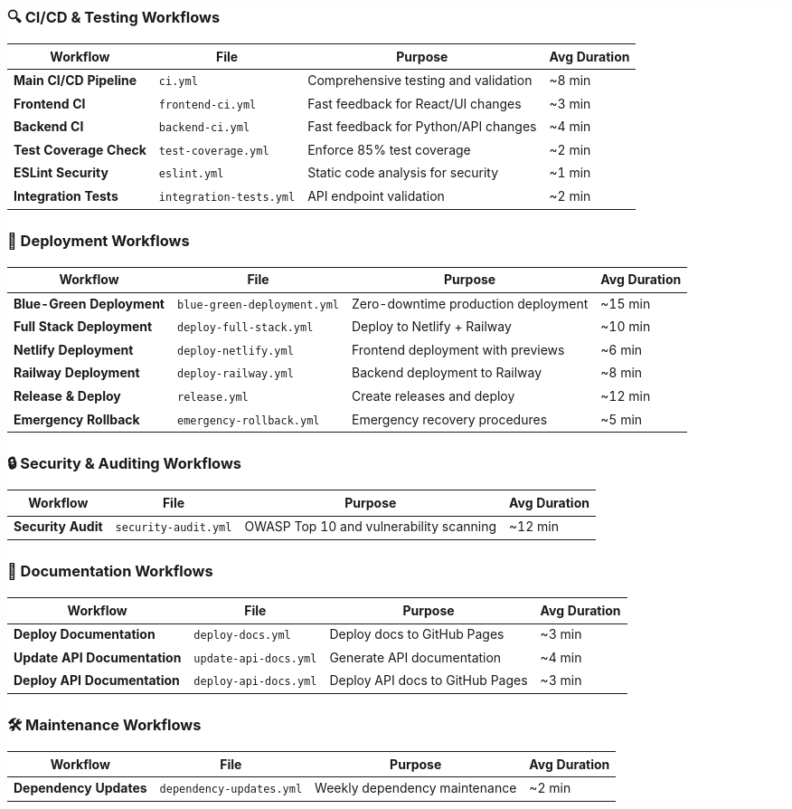 ### 🔍 CI/CD & Testing Workflows

| Workflow | File | Purpose | Avg Duration |
|----------|------|---------|--------------|
| **Main CI/CD Pipeline** | `ci.yml` | Comprehensive testing and validation | ~8 min |
| **Frontend CI** | `frontend-ci.yml` | Fast feedback for React/UI changes | ~3 min |
| **Backend CI** | `backend-ci.yml` | Fast feedback for Python/API changes | ~4 min |
| **Test Coverage Check** | `test-coverage.yml` | Enforce 85% test coverage | ~2 min |
| **ESLint Security** | `eslint.yml` | Static code analysis for security | ~1 min |
| **Integration Tests** | `integration-tests.yml` | API endpoint validation | ~2 min |

### 🚀 Deployment Workflows

| Workflow | File | Purpose | Avg Duration |
|----------|------|---------|--------------|
| **Blue-Green Deployment** | `blue-green-deployment.yml` | Zero-downtime production deployment | ~15 min |
| **Full Stack Deployment** | `deploy-full-stack.yml` | Deploy to Netlify + Railway | ~10 min |
| **Netlify Deployment** | `deploy-netlify.yml` | Frontend deployment with previews | ~6 min |
| **Railway Deployment** | `deploy-railway.yml` | Backend deployment to Railway | ~8 min |
| **Release & Deploy** | `release.yml` | Create releases and deploy | ~12 min |
| **Emergency Rollback** | `emergency-rollback.yml` | Emergency recovery procedures | ~5 min |

### 🔒 Security & Auditing Workflows

| Workflow | File | Purpose | Avg Duration |
|----------|------|---------|--------------|
| **Security Audit** | `security-audit.yml` | OWASP Top 10 and vulnerability scanning | ~12 min |

### 📖 Documentation Workflows

| Workflow | File | Purpose | Avg Duration |
|----------|------|---------|--------------|
| **Deploy Documentation** | `deploy-docs.yml` | Deploy docs to GitHub Pages | ~3 min |
| **Update API Documentation** | `update-api-docs.yml` | Generate API documentation | ~4 min |
| **Deploy API Documentation** | `deploy-api-docs.yml` | Deploy API docs to GitHub Pages | ~3 min |

### 🛠️ Maintenance Workflows

| Workflow | File | Purpose | Avg Duration |
|----------|------|---------|--------------|
| **Dependency Updates** | `dependency-updates.yml` | Weekly dependency maintenance | ~2 min |
